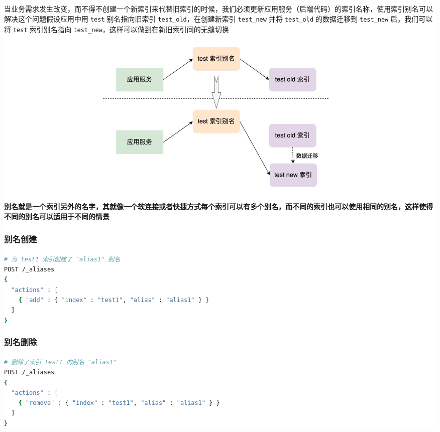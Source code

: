 当业务需求发生改变，而不得不创建一个新索引来代替旧索引的时候，我们必须更新应用服务（后端代码）的索引名称，使用索引别名可以解决这个问题假设应用中用 `test` 别名指向旧索引 `test_old`，在创建新索引 `test_new` 并将 `test_old` 的数据迁移到 `test_new` 后，我们可以将 `test` 索引别名指向 `test_new`，这样可以做到在新旧索引间的无缝切换

<div style="text-align: center;">
  <img src="./images/index-alias.png" height="300" alt="索引别名 - 以 test 为例">
</div>

**别名就是一个索引另外的名字，其就像一个软连接或者快捷方式每个索引可以有多个别名，而不同的索引也可以使用相同的别名，这样使得不同的别名可以适用于不同的情景**

### 别名创建

```bash
# 为 test1 索引创建了 "alias1" 别名
POST /_aliases
{
  "actions" : [
    { "add" : { "index" : "test1", "alias" : "alias1" } }
  ]
}
```

### 别名删除

```bash
# 删除了索引 test1 的别名 "alias1"
POST /_aliases
{
  "actions" : [
    { "remove" : { "index" : "test1", "alias" : "alias1" } }
  ]
}
```
